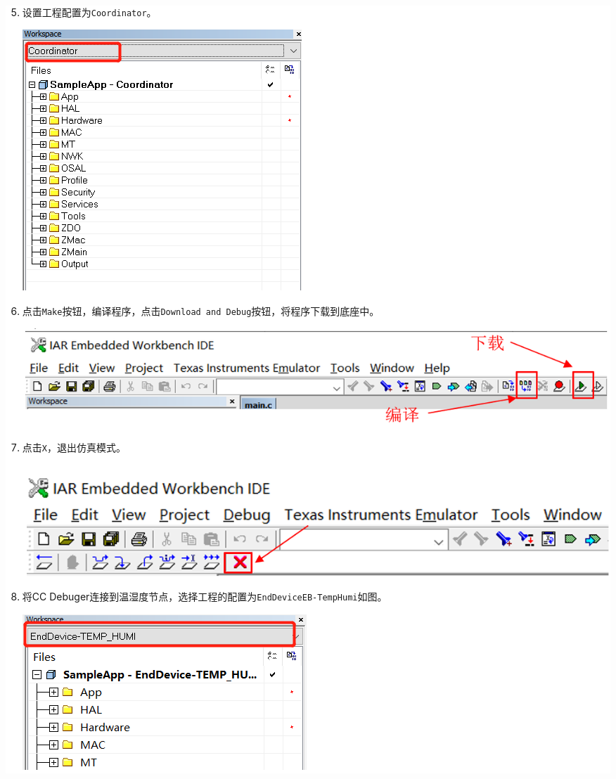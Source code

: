 5. 设置工程配置为`Coordinator`。

    ![工程配置为coordinatorEB](/assets/HomeAutomation/16.jpg)

6. 点击`Make`按钮，编译程序，点击`Download and Debug`按钮，将程序下载到底座中。

    ![编译并下载程序](/assets/HomeAutomation/17.png)

7. 点击`X`，退出仿真模式。

    ![退出仿真模式](/assets/HomeAutomation/18.png)

8. 将CC Debuger连接到温湿度节点，选择工程的配置为`EndDeviceEB-TempHumi`如图。

    ![工程配置为coordinatorEB](/assets/HomeAutomation/19.png)
